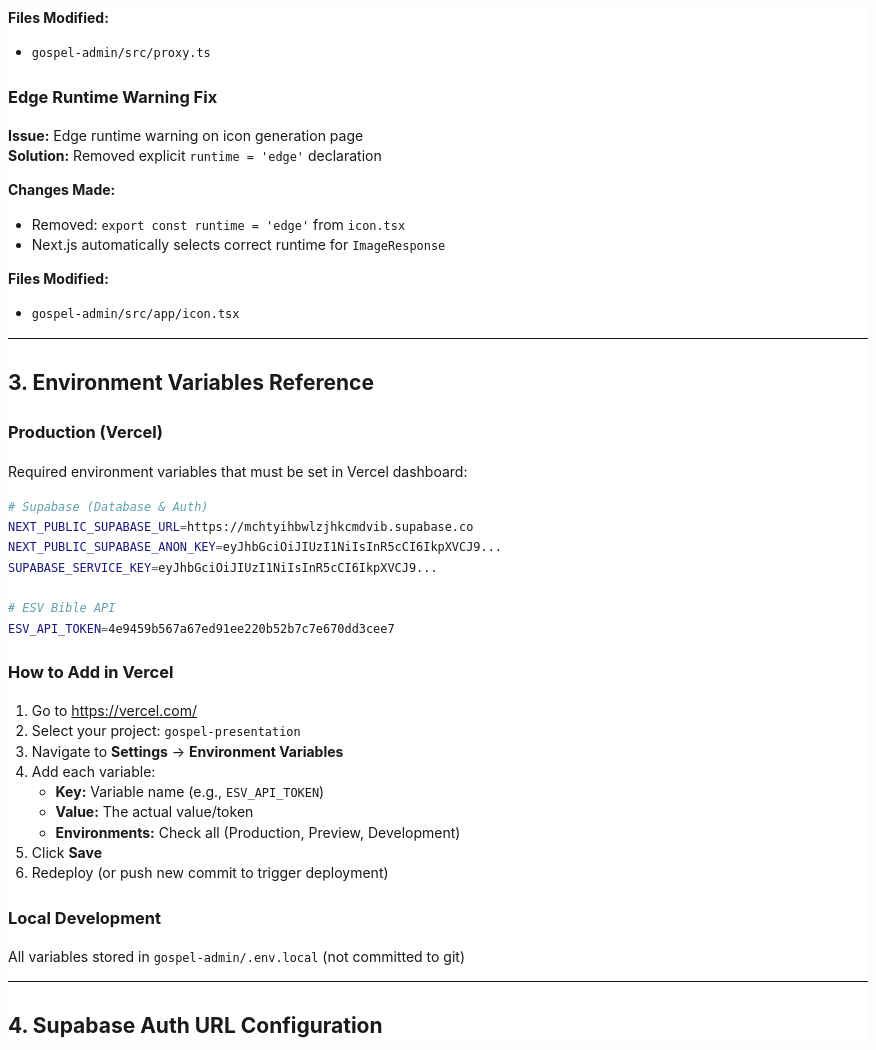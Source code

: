 **Files Modified:**
- `gospel-admin/src/proxy.ts`

### Edge Runtime Warning Fix

**Issue:** Edge runtime warning on icon generation page  
**Solution:** Removed explicit `runtime = 'edge'` declaration

**Changes Made:**
- Removed: `export const runtime = 'edge'` from `icon.tsx`
- Next.js automatically selects correct runtime for `ImageResponse`

**Files Modified:**
- `gospel-admin/src/app/icon.tsx`

---

## 3. Environment Variables Reference

### Production (Vercel)

Required environment variables that must be set in Vercel dashboard:

```bash
# Supabase (Database & Auth)
NEXT_PUBLIC_SUPABASE_URL=https://mchtyihbwlzjhkcmdvib.supabase.co
NEXT_PUBLIC_SUPABASE_ANON_KEY=eyJhbGciOiJIUzI1NiIsInR5cCI6IkpXVCJ9...
SUPABASE_SERVICE_KEY=eyJhbGciOiJIUzI1NiIsInR5cCI6IkpXVCJ9...

# ESV Bible API
ESV_API_TOKEN=4e9459b567a67ed91ee220b52b7c7e670dd3cee7
```

### How to Add in Vercel

1. Go to https://vercel.com/
2. Select your project: `gospel-presentation`
3. Navigate to **Settings** → **Environment Variables**
4. Add each variable:
   - **Key:** Variable name (e.g., `ESV_API_TOKEN`)
   - **Value:** The actual value/token
   - **Environments:** Check all (Production, Preview, Development)
5. Click **Save**
6. Redeploy (or push new commit to trigger deployment)

### Local Development

All variables stored in `gospel-admin/.env.local` (not committed to git)

---

## 4. Supabase Auth URL Configuration
